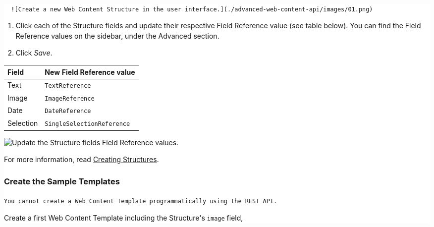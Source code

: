       ![Create a new Web Content Structure in the user interface.](./advanced-web-content-api/images/01.png)

1. Click each of the Structure fields and update their respective Field Reference value (see table below). You can find the Field Reference values on the sidebar, under the Advanced section.

1. Click *Save*.

  | Field | New Field Reference value |
  |:--- |:--- |
  | Text | `TextReference` |
  | Image | `ImageReference` |
  | Date | `DateReference` |
  | Selection | `SingleSelectionReference` |

  ![Update the Structure fields Field Reference values.](./advanced-web-content-api/images/03.gif)

For more information, read [Creating Structures](../web-content-structures/creating-structures.md).

### Create the Sample Templates

```{note}
You cannot create a Web Content Template programmatically using the REST API.
```

Create a first Web Content Template including the Structure's `image` field,
